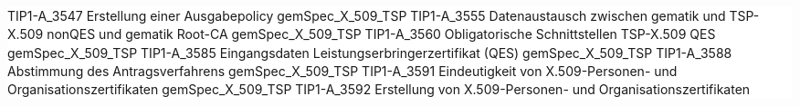 </td></tr><tr><td>
TIP1-A_3547

</td><td>
Erstellung einer Ausgabepolicy

</td><td>
gemSpec_X_509_TSP

</td></tr><tr><td>
TIP1-A_3555

</td><td>
Datenaustausch zwischen gematik und TSP-X.509 nonQES und gematik Root-CA

</td><td>
gemSpec_X_509_TSP

</td></tr><tr><td>
TIP1-A_3560

</td><td>
Obligatorische Schnittstellen TSP-X.509 QES

</td><td>
gemSpec_X_509_TSP

</td></tr><tr><td>
TIP1-A_3585

</td><td>
Eingangsdaten Leistungserbringerzertifikat (QES)

</td><td>
gemSpec_X_509_TSP

</td></tr><tr><td>
TIP1-A_3588

</td><td>
Abstimmung des Antragsverfahrens

</td><td>
gemSpec_X_509_TSP

</td></tr><tr><td>
TIP1-A_3591

</td><td>
Eindeutigkeit von X.509-Personen- und Organisationszertifikaten

</td><td>
gemSpec_X_509_TSP

</td></tr><tr><td>
TIP1-A_3592

</td><td>
Erstellung von X.509-Personen- und Organisationszertifikaten
